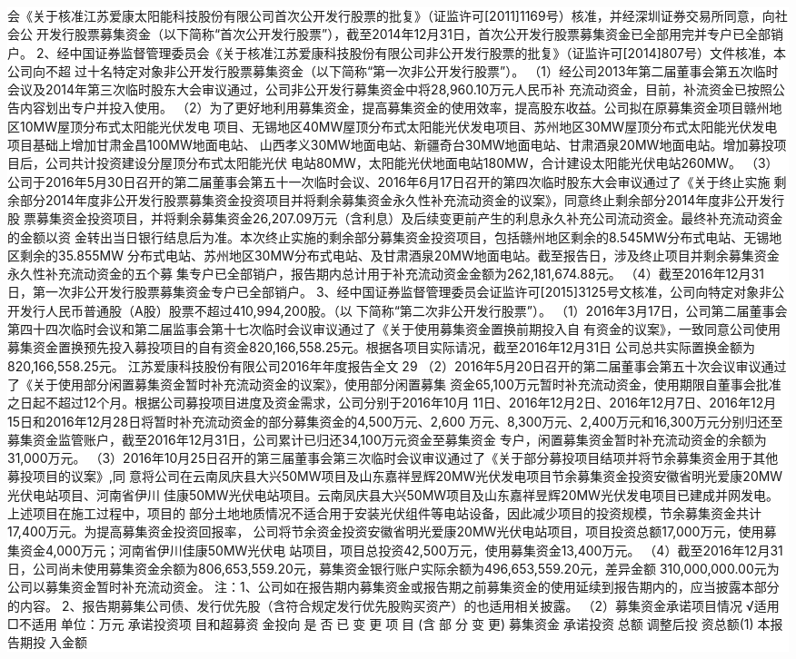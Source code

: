 会《关于核准江苏爱康太阳能科技股份有限公司首次公开发行股票的批复》（证监许可[2011]1169号）核准，并经深圳证券交易所同意，向社会公
开发行股票募集资金（以下简称“首次公开发行股票”），截至2014年12月31日，首次公开发行股票募集资金已全部用完并专户已全部销户。
2、经中国证券监督管理委员会《关于核准江苏爱康科技股份有限公司非公开发行股票的批复》（证监许可[2014]807号）文件核准，本公司向不超
过十名特定对象非公开发行股票募集资金（以下简称“第一次非公开发行股票”）。
（1）经公司2013年第二届董事会第五次临时会议及2014年第三次临时股东大会审议通过，公司非公开发行募集资金中将28,960.10万元人民币补
充流动资金，目前，补流资金已按照公告内容划出专户并投入使用。
（2）为了更好地利用募集资金，提高募集资金的使用效率，提高股东收益。公司拟在原募集资金项目赣州地区10MW屋顶分布式太阳能光伏发电
项目、无锡地区40MW屋顶分布式太阳能光伏发电项目、苏州地区30MW屋顶分布式太阳能光伏发电项目基础上增加甘肃金昌100MW地面电站、
山西孝义30MW地面电站、新疆奇台30MW地面电站、甘肃酒泉20MW地面电站。增加募投项目后，公司共计投资建设分屋顶分布式太阳能光伏
电站80MW，太阳能光伏地面电站180MW，合计建设太阳能光伏电站260MW。
（3）公司于2016年5月30日召开的第二届董事会第五十一次临时会议、2016年6月17日召开的第四次临时股东大会审议通过了《关于终止实施
剩余部分2014年度非公开发行股票募集资金投资项目并将剩余募集资金永久性补充流动资金的议案》，同意终止剩余部分2014年度非公开发行股
票募集资金投资项目，并将剩余募集资金26,207.09万元（含利息）及后续变更前产生的利息永久补充公司流动资金。最终补充流动资金的金额以资
金转出当日银行结息后为准。本次终止实施的剩余部分募集资金投资项目，包括赣州地区剩余的8.545MW分布式电站、无锡地区剩余的35.855MW
分布式电站、苏州地区30MW分布式电站、及甘肃酒泉20MW地面电站。截至报告日，涉及终止项目并剩余募集资金永久性补充流动资金的五个募
集专户已全部销户，报告期内总计用于补充流动资金金额为262,181,674.88元。
（4）截至2016年12月31日，第一次非公开发行股票募集资金专户已全部销户。
3、经中国证券监督管理委员会证监许可[2015]3125号文核准，公司向特定对象非公开发行人民币普通股（A股）股票不超过410,994,200股。（以
下简称“第二次非公开发行股票”）。
（1）2016年3月17日，公司第二届董事会第四十四次临时会议和第二届监事会第十七次临时会议审议通过了《关于使用募集资金置换前期投入自
有资金的议案》，一致同意公司使用募集资金置换预先投入募投项目的自有资金820,166,558.25元。根据各项目实际请况，截至2016年12月31日
公司总共实际置换金额为820,166,558.25元。
江苏爱康科技股份有限公司2016年年度报告全文
29
（2）2016年5月20日召开的第二届董事会第五十次会议审议通过了《关于使用部分闲置募集资金暂时补充流动资金的议案》，使用部分闲置募集
资金65,100万元暂时补充流动资金，使用期限自董事会批准之日起不超过12个月。根据公司募投项目进度及资金需求，公司分别于2016年10月
11日、2016年12月2日、2016年12月7日、2016年12月15日和2016年12月28日将暂时补充流动资金的部分募集资金的4,500万元、2,600
万元、8,300万元、2,400万元和16,300万元分别归还至募集资金监管账户，截至2016年12月31日，公司累计已归还34,100万元资金至募集资金
专户，闲置募集资金暂时补充流动资金的余额为31,000万元。
（3）2016年10月25日召开的第三届董事会第三次临时会议审议通过了《关于部分募投项目结项并将节余募集资金用于其他募投项目的议案》,同
意将公司在云南凤庆县大兴50MW项目及山东嘉祥昱辉20MW光伏发电项目节余募集资金投资安徽省明光爱康20MW光伏电站项目、河南省伊川
佳康50MW光伏电站项目。云南凤庆县大兴50MW项目及山东嘉祥昱辉20MW光伏发电项目已建成并网发电。上述项目在施工过程中，项目的
部分土地地质情况不适合用于安装光伏组件等电站设备，因此减少项目的投资规模，节余募集资金共计17,400万元。为提高募集资金投资回报率，
公司将节余资金投资安徽省明光爱康20MW光伏电站项目，项目投资总额17,000万元，使用募集资金4,000万元；河南省伊川佳康50MW光伏电
站项目，项目总投资42,500万元，使用募集资金13,400万元。
（4）截至2016年12月31日，公司尚未使用募集资金余额为806,653,559.20元，募集资金银行账户实际余额为496,653,559.20元，差异金额
310,000,000.00元为公司以募集资金暂时补充流动资金。
注：1、公司如在报告期内募集资金或报告期之前募集资金的使用延续到报告期内的，应当披露本部分的内容。
2、报告期募集公司债、发行优先股（含符合规定发行优先股购买资产）的也适用相关披露。
（2）募集资金承诺项目情况
√适用□不适用
单位：万元
承诺投资项
目和超募资
金投向
是
否
已
变
更
项
目
(含
部
分
变
更)
募集资金
承诺投资
总额
调整后投
资总额(1)
本报告期投
入金额